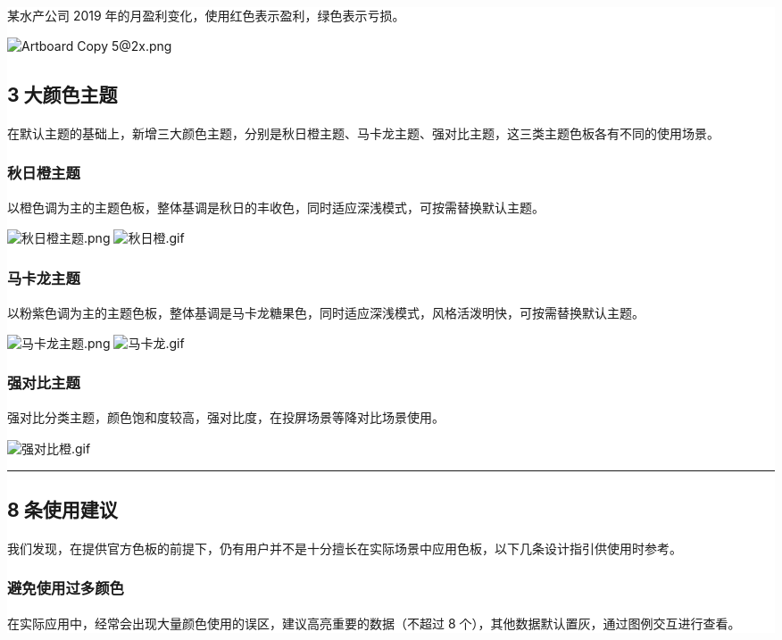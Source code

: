 某水产公司 2019 年的月盈利变化，使用红色表示盈利，绿色表示亏损。

![Artboard Copy 5@2x.png](https://gw.alipayobjects.com/mdn/rms_624b2a/afts/img/A*WfR-QLKisxgAAAAAAAAAAABkARQnAQ)

## 3 大颜色主题

在默认主题的基础上，新增三大颜色主题，分别是秋日橙主题、马卡龙主题、强对比主题，这三类主题色板各有不同的使用场景。

### 秋日橙主题

以橙色调为主的主题色板，整体基调是秋日的丰收色，同时适应深浅模式，可按需替换默认主题。

<swatch title="Autumn" colors="#FF6B3B,#626681,#FFC100,#9FB40F,#76523B,#DAD5B5,#0E8E89,#E19348,#F383A2,#247FEA,#2BCB95,#B1ABF4,#1D42C2,#1D9ED1,#D64BC0,#255634,#8C8C47,#8CDAE5,#8E283B,#791DC9" colorNames="Autumn" descriptions="秋日橙色板，适用于橙色调的产品，可按需替换默认色板。|马卡龙色板，颜色明快，适用于较为活泼轻松的产品或蓝紫色调的产品，可按需替换默认色板。|强对比色板，建议用于投屏及讲演等场景。"></swatch>

![秋日橙主题.png](https://mdn.alipayobjects.com/huamei_qa8qxu/afts/img/A*8g3IQLdwuyQAAAAAAAAAAAAADmJ7AQ/original)
![秋日橙.gif](https://gw.alipayobjects.com/mdn/rms_a8a5bf/afts/img/A*4eQ-Q7NX-wIAAAAAAAAAAAAAARQnAQ)

### 马卡龙主题

以粉紫色调为主的主题色板，整体基调是马卡龙糖果色，同时适应深浅模式，风格活泼明快，可按需替换默认主题。

<swatch title="Macaron" colors="#025DF4,#DB6BCF,#2498D1,#BBBDE6,#4045B2,#21A97A,#FF745A,#007E99,#FFA8A8,#2391FF,#FFC328,#A0DC2C,#946DFF,#626681,#EB4185,#CD8150,#36BCCB,#327039,#803488,#83BC99" colorNames="Macaron" descriptions="马卡龙色板，颜色明快，适用于较为活泼轻松的产品或蓝紫色调的产品，可按需替换默认色板。"></swatch>


![马卡龙主题.png](https://mdn.alipayobjects.com/huamei_qa8qxu/afts/img/A*Gt1AToxkmZoAAAAAAAAAAAAADmJ7AQ/original)
![马卡龙.gif](https://gw.alipayobjects.com/mdn/rms_a8a5bf/afts/img/A*PhfqRLQmq4QAAAAAAAAAAAAAARQnAQ)

### 强对比主题

强对比分类主题，颜色饱和度较高，强对比度，在投屏场景等降对比场景使用。

<swatch title="Contrasting Orange" colors="#FF4500,#1AAF8B,#406C85,#F6BD16,#B40F0F,#2FB8FC,#4435FF,#FF5CA2,#BBE800,#FE8A26,#946DFF,#6C3E00,#6193FF,#FF988E,#36BCCB,#004988,#FFCF9D,#CCDC8A,#8D00A1,#1CC25E" colorNames="Contrasting Orange" descriptions="强对比色板，建议用于投屏及讲演等场景。"></swatch>

![强对比橙.gif](https://gw.alipayobjects.com/mdn/rms_a8a5bf/afts/img/A*JGEATr_GLWoAAAAAAAAAAAAAARQnAQ)

---

## 8 条使用建议

我们发现，在提供官方色板的前提下，仍有用户并不是十分擅长在实际场景中应用色板，以下几条设计指引供使用时参考。

### 避免使用过多颜色

在实际应用中，经常会出现大量颜色使用的误区，建议高亮重要的数据（不超过 8 个），其他数据默认置灰，通过图例交互进行查看。
